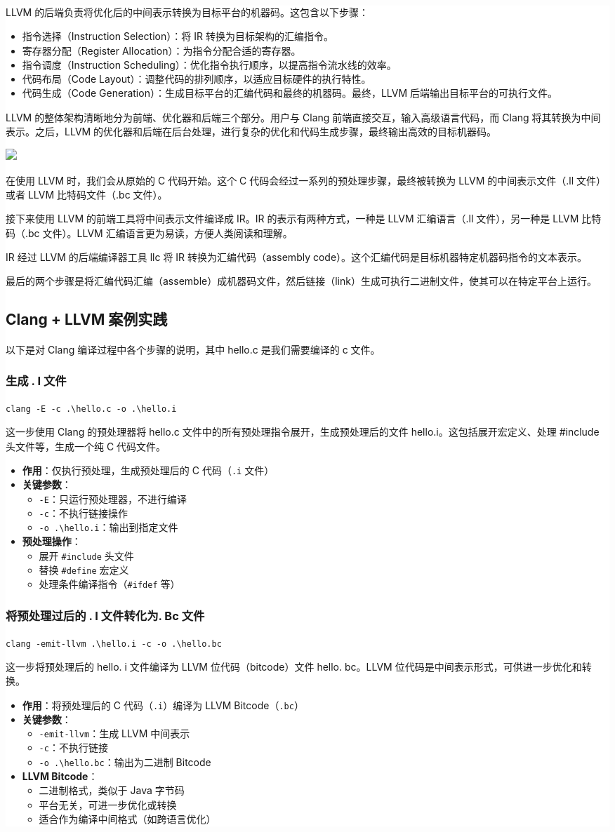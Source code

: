 LLVM 的后端负责将优化后的中间表示转换为目标平台的机器码。这包含以下步骤：

- 指令选择（Instruction Selection）：将 IR 转换为目标架构的汇编指令。
- 寄存器分配（Register Allocation）：为指令分配合适的寄存器。
- 指令调度（Instruction Scheduling）：优化指令执行顺序，以提高指令流水线的效率。
- 代码布局（Code Layout）：调整代码的排列顺序，以适应目标硬件的执行特性。
- 代码生成（Code Generation）：生成目标平台的汇编代码和最终的机器码。最终，LLVM 后端输出目标平台的可执行文件。

LLVM 的整体架构清晰地分为前端、优化器和后端三个部分。用户与 Clang 前端直接交互，输入高级语言代码，而 Clang 将其转换为中间表示。之后，LLVM 的优化器和后端在后台处理，进行复杂的优化和代码生成步骤，最终输出高效的目标机器码。

![](image-20250707135213148.png)

在使用 LLVM 时，我们会从原始的 C 代码开始。这个 C 代码会经过一系列的预处理步骤，最终被转换为 LLVM 的中间表示文件（.ll 文件）或者 LLVM 比特码文件（.bc 文件）。

接下来使用 LLVM 的前端工具将中间表示文件编译成 IR。IR 的表示有两种方式，一种是 LLVM 汇编语言（.ll 文件），另一种是 LLVM 比特码（.bc 文件）。LLVM 汇编语言更为易读，方便人类阅读和理解。

IR 经过 LLVM 的后端编译器工具 llc 将 IR 转换为汇编代码（assembly code）。这个汇编代码是目标机器特定机器码指令的文本表示。

最后的两个步骤是将汇编代码汇编（assemble）成机器码文件，然后链接（link）生成可执行二进制文件，使其可以在特定平台上运行。

## Clang + LLVM 案例实践

以下是对 Clang 编译过程中各个步骤的说明，其中 hello.c 是我们需要编译的 c 文件。

### 生成 . I 文件

```shell
clang -E -c .\hello.c -o .\hello.i
```

这一步使用 Clang 的预处理器将 hello.c 文件中的所有预处理指令展开，生成预处理后的文件 hello.i。这包括展开宏定义、处理 #include 头文件等，生成一个纯 C 代码文件。

- **作用**：仅执行预处理，生成预处理后的 C 代码（`.i` 文件）
- **关键参数**：
    - `-E`：只运行预处理器，不进行编译
    - `-c`：不执行链接操作
    - `-o .\hello.i`：输出到指定文件
- **预处理操作**：
    - 展开 `#include` 头文件
    - 替换 `#define` 宏定义
    - 处理条件编译指令（`#ifdef` 等）

### 将预处理过后的 . I 文件转化为. Bc 文件

```shell
clang -emit-llvm .\hello.i -c -o .\hello.bc
```

这一步将预处理后的 hello. i 文件编译为 LLVM 位代码（bitcode）文件 hello. bc。LLVM 位代码是中间表示形式，可供进一步优化和转换。

- **作用**：将预处理后的 C 代码（`.i`）编译为 LLVM Bitcode（`.bc`）
- **关键参数**：
    - `-emit-llvm`：生成 LLVM 中间表示
    - `-c`：不执行链接
    - `-o .\hello.bc`：输出为二进制 Bitcode
- **LLVM Bitcode**：
    - 二进制格式，类似于 Java 字节码
    - 平台无关，可进一步优化或转换
    - 适合作为编译中间格式（如跨语言优化）
